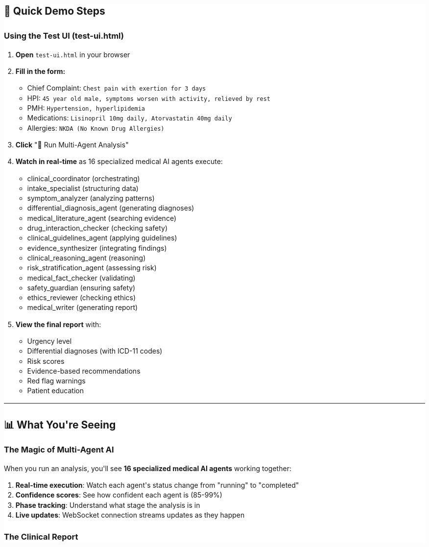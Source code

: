 
## 🎯 Quick Demo Steps

### Using the Test UI (test-ui.html)

1. **Open** `test-ui.html` in your browser
2. **Fill in the form:**
   - Chief Complaint: `Chest pain with exertion for 3 days`
   - HPI: `45 year old male, symptoms worsen with activity, relieved by rest`
   - PMH: `Hypertension, hyperlipidemia`
   - Medications: `Lisinopril 10mg daily, Atorvastatin 40mg daily`
   - Allergies: `NKDA (No Known Drug Allergies)`

3. **Click** "🚀 Run Multi-Agent Analysis"

4. **Watch in real-time** as 16 specialized medical AI agents execute:
   - clinical_coordinator (orchestrating)
   - intake_specialist (structuring data)
   - symptom_analyzer (analyzing patterns)
   - differential_diagnosis_agent (generating diagnoses)
   - medical_literature_agent (searching evidence)
   - drug_interaction_checker (checking safety)
   - clinical_guidelines_agent (applying guidelines)
   - evidence_synthesizer (integrating findings)
   - clinical_reasoning_agent (reasoning)
   - risk_stratification_agent (assessing risk)
   - medical_fact_checker (validating)
   - safety_guardian (ensuring safety)
   - ethics_reviewer (checking ethics)
   - medical_writer (generating report)

5. **View the final report** with:
   - Urgency level
   - Differential diagnoses (with ICD-11 codes)
   - Risk scores
   - Evidence-based recommendations
   - Red flag warnings
   - Patient education

---

## 📊 What You're Seeing

### The Magic of Multi-Agent AI

When you run an analysis, you'll see **16 specialized medical AI agents** working together:

1. **Real-time execution**: Watch each agent's status change from "running" to "completed"
2. **Confidence scores**: See how confident each agent is (85-99%)
3. **Phase tracking**: Understand what stage the analysis is in
4. **Live updates**: WebSocket connection streams updates as they happen

### The Clinical Report
